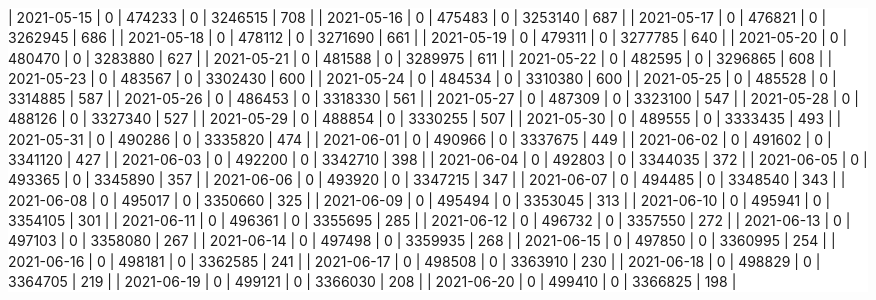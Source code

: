 | 2021-05-15 | 0 | 474233 | 0 | 3246515 | 708 |
| 2021-05-16 | 0 | 475483 | 0 | 3253140 | 687 |
| 2021-05-17 | 0 | 476821 | 0 | 3262945 | 686 |
| 2021-05-18 | 0 | 478112 | 0 | 3271690 | 661 |
| 2021-05-19 | 0 | 479311 | 0 | 3277785 | 640 |
| 2021-05-20 | 0 | 480470 | 0 | 3283880 | 627 |
| 2021-05-21 | 0 | 481588 | 0 | 3289975 | 611 |
| 2021-05-22 | 0 | 482595 | 0 | 3296865 | 608 |
| 2021-05-23 | 0 | 483567 | 0 | 3302430 | 600 |
| 2021-05-24 | 0 | 484534 | 0 | 3310380 | 600 |
| 2021-05-25 | 0 | 485528 | 0 | 3314885 | 587 |
| 2021-05-26 | 0 | 486453 | 0 | 3318330 | 561 |
| 2021-05-27 | 0 | 487309 | 0 | 3323100 | 547 |
| 2021-05-28 | 0 | 488126 | 0 | 3327340 | 527 |
| 2021-05-29 | 0 | 488854 | 0 | 3330255 | 507 |
| 2021-05-30 | 0 | 489555 | 0 | 3333435 | 493 |
| 2021-05-31 | 0 | 490286 | 0 | 3335820 | 474 |
| 2021-06-01 | 0 | 490966 | 0 | 3337675 | 449 |
| 2021-06-02 | 0 | 491602 | 0 | 3341120 | 427 |
| 2021-06-03 | 0 | 492200 | 0 | 3342710 | 398 |
| 2021-06-04 | 0 | 492803 | 0 | 3344035 | 372 |
| 2021-06-05 | 0 | 493365 | 0 | 3345890 | 357 |
| 2021-06-06 | 0 | 493920 | 0 | 3347215 | 347 |
| 2021-06-07 | 0 | 494485 | 0 | 3348540 | 343 |
| 2021-06-08 | 0 | 495017 | 0 | 3350660 | 325 |
| 2021-06-09 | 0 | 495494 | 0 | 3353045 | 313 |
| 2021-06-10 | 0 | 495941 | 0 | 3354105 | 301 |
| 2021-06-11 | 0 | 496361 | 0 | 3355695 | 285 |
| 2021-06-12 | 0 | 496732 | 0 | 3357550 | 272 |
| 2021-06-13 | 0 | 497103 | 0 | 3358080 | 267 |
| 2021-06-14 | 0 | 497498 | 0 | 3359935 | 268 |
| 2021-06-15 | 0 | 497850 | 0 | 3360995 | 254 |
| 2021-06-16 | 0 | 498181 | 0 | 3362585 | 241 |
| 2021-06-17 | 0 | 498508 | 0 | 3363910 | 230 |
| 2021-06-18 | 0 | 498829 | 0 | 3364705 | 219 |
| 2021-06-19 | 0 | 499121 | 0 | 3366030 | 208 |
| 2021-06-20 | 0 | 499410 | 0 | 3366825 | 198 |